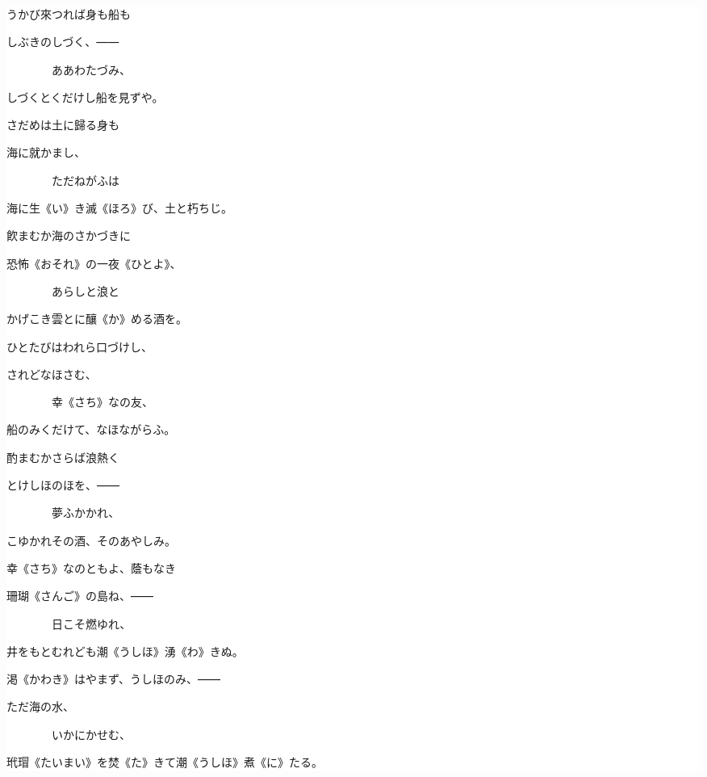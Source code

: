 

うかび來つれば身も船も

しぶきのしづく、――

　　　　ああわたづみ、

しづくとくだけし船を見ずや。



さだめは土に歸る身も

海に就かまし、

　　　　ただねがふは

海に生《い》き滅《ほろ》び、土と朽ちじ。



飮まむか海のさかづきに

恐怖《おそれ》の一夜《ひとよ》、

　　　　あらしと浪と

かげこき雲とに釀《か》める酒を。



ひとたびはわれら口づけし、

されどなほさむ、

　　　　幸《さち》なの友、

船のみくだけて、なほながらふ。



酌まむかさらば浪熱く

とけしほのほを、――

　　　　夢ふかかれ、

こゆかれその酒、そのあやしみ。



幸《さち》なのともよ、蔭もなき

珊瑚《さんご》の島ね、――

　　　　日こそ燃ゆれ、

井をもとむれども潮《うしほ》湧《わ》きぬ。



渇《かわき》はやまず、うしほのみ、――

ただ海の水、

　　　　いかにかせむ、

玳瑁《たいまい》を焚《た》きて潮《うしほ》煮《に》たる。
